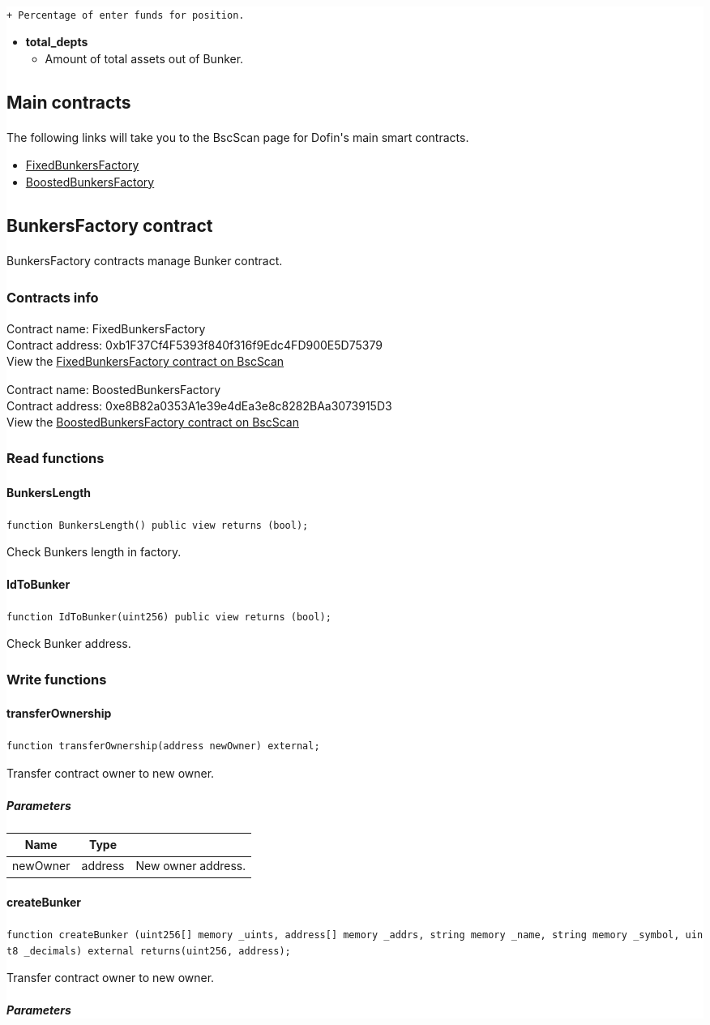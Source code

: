 	+ Percentage of enter funds for position.  
- **total_depts**  
	+ Amount of total assets out of Bunker.  

## Main contracts
The following links will take you to the BscScan page for Dofin's main smart contracts.

- [FixedBunkersFactory](https://bscscan.com/address/0xb1F37Cf4F5393f840f316f9Edc4FD900E5D75379)
- [BoostedBunkersFactory](https://bscscan.com/address/0xe8B82a0353A1e39e4dEa3e8c8282BAa3073915D3)

## BunkersFactory contract
BunkersFactory contracts manage Bunker contract.  

### Contracts info
Contract name: FixedBunkersFactory  
Contract address: 0xb1F37Cf4F5393f840f316f9Edc4FD900E5D75379  
View the [FixedBunkersFactory contract on BscScan](https://bscscan.com/address/0xb1F37Cf4F5393f840f316f9Edc4FD900E5D75379)  

Contract name: BoostedBunkersFactory  
Contract address: 0xe8B82a0353A1e39e4dEa3e8c8282BAa3073915D3  
View the [BoostedBunkersFactory contract on BscScan](https://bscscan.com/address/0xe8B82a0353A1e39e4dEa3e8c8282BAa3073915D3)  

### Read functions
#### BunkersLength
```solidity
function BunkersLength() public view returns (bool);
```
Check Bunkers length in factory.

#### IdToBunker
```solidity
function IdToBunker(uint256) public view returns (bool);
```
Check Bunker address.

### Write functions
#### transferOwnership
```solidity
function transferOwnership(address newOwner) external;
```
Transfer contract owner to new owner.  
##### Parameters

 | Name | Type |   |
 | -------- | ------- | ------- |
 | newOwner | address | New owner address. |

#### createBunker
```solidity
function createBunker (uint256[] memory _uints, address[] memory _addrs, string memory _name, string memory _symbol, uint8 _decimals) external returns(uint256, address);
```
Transfer contract owner to new owner.  
##### Parameters
